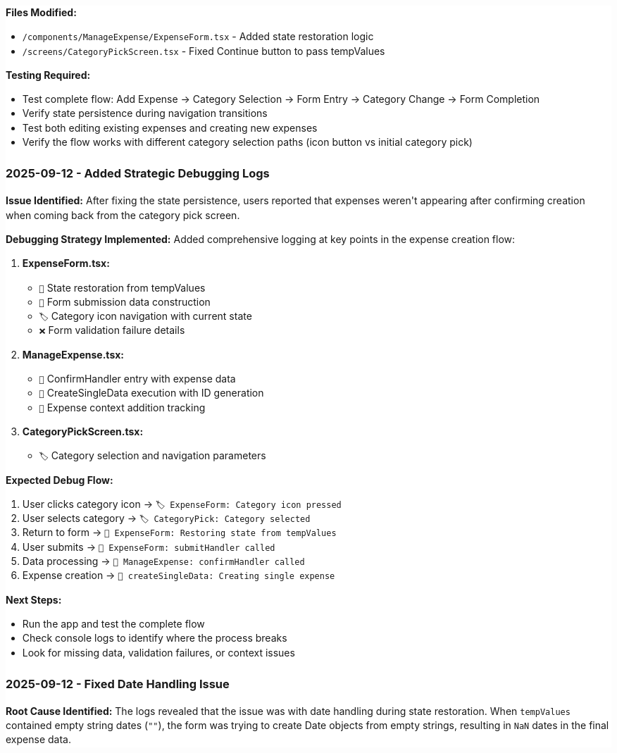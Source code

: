 **Files Modified:**

- `/components/ManageExpense/ExpenseForm.tsx` - Added state restoration logic
- `/screens/CategoryPickScreen.tsx` - Fixed Continue button to pass tempValues

**Testing Required:**

- Test complete flow: Add Expense → Category Selection → Form Entry → Category Change → Form Completion
- Verify state persistence during navigation transitions
- Test both editing existing expenses and creating new expenses
- Verify the flow works with different category selection paths (icon button vs initial category pick)

### 2025-09-12 - Added Strategic Debugging Logs

**Issue Identified:**
After fixing the state persistence, users reported that expenses weren't appearing after confirming creation when coming back from the category pick screen.

**Debugging Strategy Implemented:**
Added comprehensive logging at key points in the expense creation flow:

1. **ExpenseForm.tsx:**
   - `🔄` State restoration from tempValues
   - `📝` Form submission data construction
   - `🏷️` Category icon navigation with current state
   - `❌` Form validation failure details

2. **ManageExpense.tsx:**
   - `💾` ConfirmHandler entry with expense data
   - `💾` CreateSingleData execution with ID generation
   - `💾` Expense context addition tracking

3. **CategoryPickScreen.tsx:**
   - `🏷️` Category selection and navigation parameters

**Expected Debug Flow:**

1. User clicks category icon → `🏷️ ExpenseForm: Category icon pressed`
2. User selects category → `🏷️ CategoryPick: Category selected`
3. Return to form → `🔄 ExpenseForm: Restoring state from tempValues`
4. User submits → `📝 ExpenseForm: submitHandler called`
5. Data processing → `💾 ManageExpense: confirmHandler called`
6. Expense creation → `💾 createSingleData: Creating single expense`

**Next Steps:**

- Run the app and test the complete flow
- Check console logs to identify where the process breaks
- Look for missing data, validation failures, or context issues

### 2025-09-12 - Fixed Date Handling Issue

**Root Cause Identified:**
The logs revealed that the issue was with date handling during state restoration. When `tempValues` contained empty string dates (`""`), the form was trying to create Date objects from empty strings, resulting in `NaN` dates in the final expense data.
